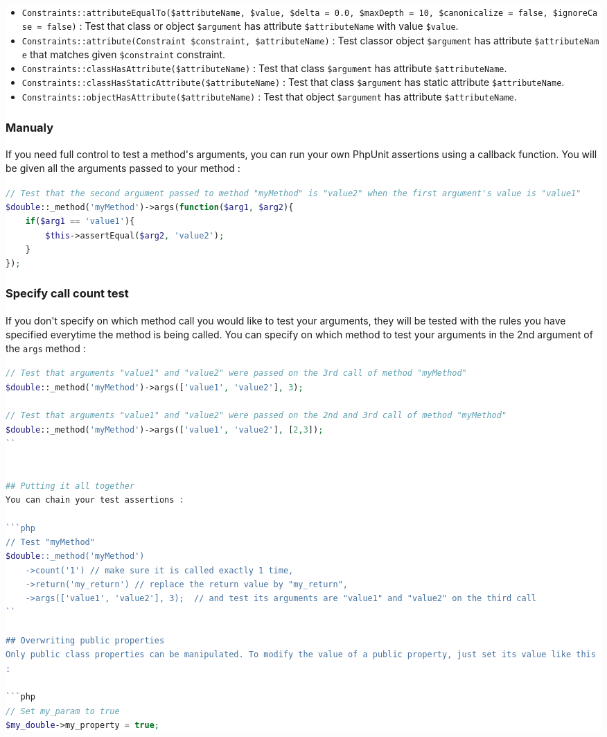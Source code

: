 - `Constraints::attributeEqualTo($attributeName, $value, $delta = 0.0, $maxDepth = 10, $canonicalize = false, $ignoreCase = false)` : Test that class or object `$argument` has attribute `$attributeName` with value `$value`.
- `Constraints::attribute(Constraint $constraint, $attributeName)` : Test classor object `$argument` has  attribute `$attributeName` that matches given `$constraint` constraint.
- `Constraints::classHasAttribute($attributeName)` : Test that class `$argument` has attribute `$attributeName`.
- `Constraints::classHasStaticAttribute($attributeName)` : Test that class `$argument` has static attribute `$attributeName`.
- `Constraints::objectHasAttribute($attributeName)` : Test that object `$argument` has attribute `$attributeName`.

### Manualy
If you need full control to test a method's arguments, you can run your own PhpUnit assertions using a callback function. You will be given all the arguments passed to your method :

```php
// Test that the second argument passed to method "myMethod" is "value2" when the first argument's value is "value1"
$double::_method('myMethod')->args(function($arg1, $arg2){
    if($arg1 == 'value1'){
        $this->assertEqual($arg2, 'value2');
    }
});
```

### Specify call count test
If you don't specify on which method call you would like to test your arguments, they will be tested with the rules you have specified everytime the method is being called. You can specify on which method to test your arguments in the 2nd argument of the `args` method  : </p>

```php 
// Test that arguments "value1" and "value2" were passed on the 3rd call of method "myMethod"
$double::_method('myMethod')->args(['value1', 'value2'], 3);

// Test that arguments "value1" and "value2" were passed on the 2nd and 3rd call of method "myMethod"
$double::_method('myMethod')->args(['value1', 'value2'], [2,3]);
``


## Putting it all together
You can chain your test assertions :
    
```php
// Test "myMethod"
$double::_method('myMethod')
    ->count('1') // make sure it is called exactly 1 time,
    ->return('my_return') // replace the return value by "my_return",
    ->args(['value1', 'value2'], 3);  // and test its arguments are "value1" and "value2" on the third call
``

## Overwriting public properties
Only public class properties can be manipulated. To modify the value of a public property, just set its value like this :

```php
// Set my_param to true
$my_double->my_property = true;
```
    